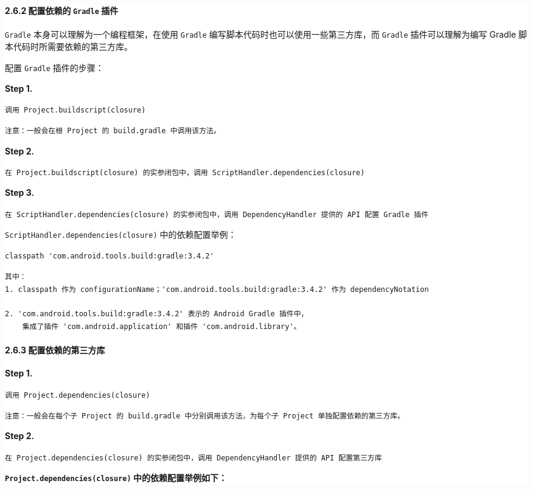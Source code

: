 
#### 2.6.2 配置依赖的 `Gradle` 插件

`Gradle` 本身可以理解为一个编程框架，在使用 `Gradle` 编写脚本代码时也可以使用一些第三方库，而 `Gradle` 插件可以理解为编写 Gradle 脚本代码时所需要依赖的第三方库。

配置 `Gradle` 插件的步骤：

**Step 1.**

```:no-line-numbers
调用 Project.buildscript(closure)
```

```:no-line-numbers
注意：一般会在根 Project 的 build.gradle 中调用该方法。
```

**Step 2.**

```:no-line-numbers
在 Project.buildscript(closure) 的实参闭包中，调用 ScriptHandler.dependencies(closure)
```

**Step 3.**

```:no-line-numbers
在 ScriptHandler.dependencies(closure) 的实参闭包中，调用 DependencyHandler 提供的 API 配置 Gradle 插件
```

`ScriptHandler.dependencies(closure)` 中的依赖配置举例：

```groovy:no-line-numbers
classpath 'com.android.tools.build:gradle:3.4.2'
```

```:no-line-numbers
其中：
1. classpath 作为 configurationName；'com.android.tools.build:gradle:3.4.2' 作为 dependencyNotation

2. 'com.android.tools.build:gradle:3.4.2' 表示的 Android Gradle 插件中，
    集成了插件 'com.android.application' 和插件 'com.android.library'。
```

#### 2.6.3 配置依赖的第三方库

**Step 1.**

```:no-line-numbers
调用 Project.dependencies(closure)
```

```:no-line-numbers
注意：一般会在每个子 Project 的 build.gradle 中分别调用该方法，为每个子 Project 单独配置依赖的第三方库。
```

**Step 2.**

```:no-line-numbers
在 Project.dependencies(closure) 的实参闭包中，调用 DependencyHandler 提供的 API 配置第三方库
```

**`Project.dependencies(closure)` 中的依赖配置举例如下：**
